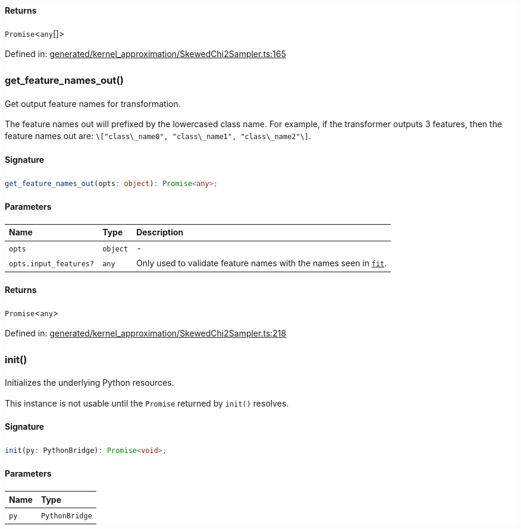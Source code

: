 #### Returns

`Promise`\<`any`[]\>

Defined in:  [generated/kernel\_approximation/SkewedChi2Sampler.ts:165](https://github.com/transitive-bullshit/scikit-learn-ts/blob/f6c1fce/packages/sklearn/src/generated/kernel_approximation/SkewedChi2Sampler.ts#L165)

### get\_feature\_names\_out()

Get output feature names for transformation.

The feature names out will prefixed by the lowercased class name. For example, if the transformer outputs 3 features, then the feature names out are: `\["class\_name0", "class\_name1", "class\_name2"\]`.

#### Signature

```ts
get_feature_names_out(opts: object): Promise<any>;
```

#### Parameters

| Name | Type | Description |
| :------ | :------ | :------ |
| `opts` | `object` | - |
| `opts.input_features?` | `any` | Only used to validate feature names with the names seen in [`fit`](#sklearn.kernel_approximation.SkewedChi2Sampler.fit "sklearn.kernel_approximation.SkewedChi2Sampler.fit"). |

#### Returns

`Promise`\<`any`\>

Defined in:  [generated/kernel\_approximation/SkewedChi2Sampler.ts:218](https://github.com/transitive-bullshit/scikit-learn-ts/blob/f6c1fce/packages/sklearn/src/generated/kernel_approximation/SkewedChi2Sampler.ts#L218)

### init()

Initializes the underlying Python resources.

This instance is not usable until the `Promise` returned by `init()` resolves.

#### Signature

```ts
init(py: PythonBridge): Promise<void>;
```

#### Parameters

| Name | Type |
| :------ | :------ |
| `py` | `PythonBridge` |
